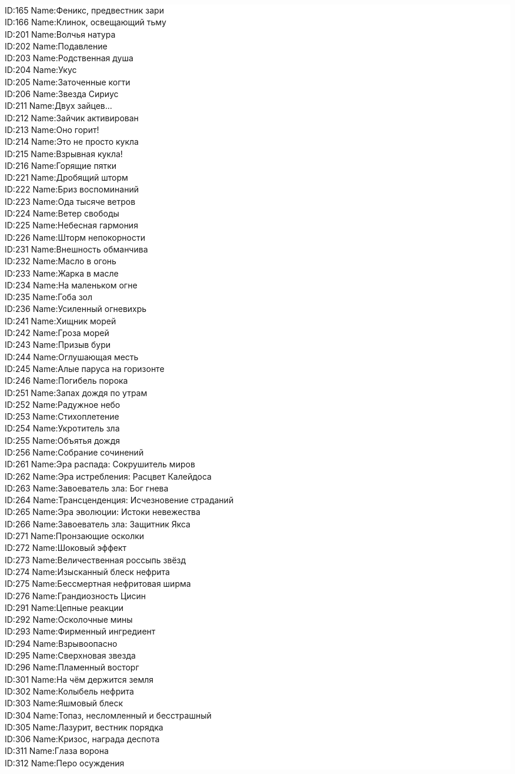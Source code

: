 ID:165 Name:Феникс, предвестник зари<br>
ID:166 Name:Клинок, освещающий тьму<br>
ID:201 Name:Волчья натура<br>
ID:202 Name:Подавление<br>
ID:203 Name:Родственная душа<br>
ID:204 Name:Укус<br>
ID:205 Name:Заточенные когти<br>
ID:206 Name:Звезда Сириус<br>
ID:211 Name:Двух зайцев...<br>
ID:212 Name:Зайчик активирован<br>
ID:213 Name:Оно горит!<br>
ID:214 Name:Это не просто кукла<br>
ID:215 Name:Взрывная кукла!<br>
ID:216 Name:Горящие пятки<br>
ID:221 Name:Дробящий шторм<br>
ID:222 Name:Бриз воспоминаний<br>
ID:223 Name:Ода тысяче ветров<br>
ID:224 Name:Ветер свободы<br>
ID:225 Name:Небесная гармония<br>
ID:226 Name:Шторм непокорности<br>
ID:231 Name:Внешность обманчива<br>
ID:232 Name:Масло в огонь<br>
ID:233 Name:Жарка в масле<br>
ID:234 Name:На маленьком огне<br>
ID:235 Name:Гоба зол<br>
ID:236 Name:Усиленный огневихрь<br>
ID:241 Name:Хищник морей<br>
ID:242 Name:Гроза морей<br>
ID:243 Name:Призыв бури<br>
ID:244 Name:Оглушающая месть<br>
ID:245 Name:Алые паруса на горизонте<br>
ID:246 Name:Погибель порока<br>
ID:251 Name:Запах дождя по утрам<br>
ID:252 Name:Радужное небо<br>
ID:253 Name:Стихоплетение<br>
ID:254 Name:Укротитель зла<br>
ID:255 Name:Объятья дождя<br>
ID:256 Name:Собрание сочинений<br>
ID:261 Name:Эра распада: Сокрушитель миров<br>
ID:262 Name:Эра истребления: Расцвет Калейдоса<br>
ID:263 Name:Завоеватель зла: Бог гнева<br>
ID:264 Name:Трансценденция: Исчезновение страданий<br>
ID:265 Name:Эра эволюции: Истоки невежества<br>
ID:266 Name:Завоеватель зла: Защитник Якса<br>
ID:271 Name:Пронзающие осколки<br>
ID:272 Name:Шоковый эффект<br>
ID:273 Name:Величественная россыпь звёзд<br>
ID:274 Name:Изысканный блеск нефрита<br>
ID:275 Name:Бессмертная нефритовая ширма<br>
ID:276 Name:Грандиозность Цисин<br>
ID:291 Name:Цепные реакции<br>
ID:292 Name:Осколочные мины<br>
ID:293 Name:Фирменный ингредиент<br>
ID:294 Name:Взрывоопасно<br>
ID:295 Name:Сверхновая звезда<br>
ID:296 Name:Пламенный восторг<br>
ID:301 Name:На чём держится земля<br>
ID:302 Name:Колыбель нефрита<br>
ID:303 Name:Яшмовый блеск<br>
ID:304 Name:Топаз, несломленный и бесстрашный<br>
ID:305 Name:Лазурит, вестник порядка<br>
ID:306 Name:Кризос, награда деспота<br>
ID:311 Name:Глаза ворона<br>
ID:312 Name:Перо осуждения<br>